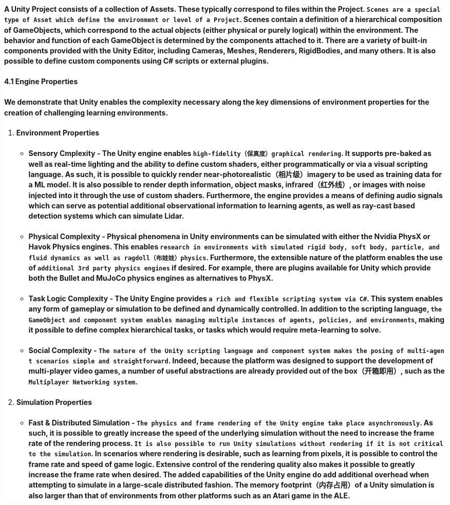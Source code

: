 #### A Unity Project consists of a collection of Assets. These typically correspond to files within the Project. `Scenes are a special type of Asset which define the environment or level of a Project`. Scenes contain a definition of a hierarchical composition of GameObjects, which correspond to the actual objects (either physical or purely logical) within the environment. The behavior and function of each GameObject is determined by the components attached to it. There are a variety of built-in components provided with the Unity Editor, including Cameras, Meshes, Renderers, RigidBodies, and many others. It is also possible to define custom components using C# scripts or external plugins.

#### 4.1 Engine Properties

#### We demonstrate that Unity enables the complexity necessary along the key dimensions of environment properties for the creation of challenging learning environments.

1. #### Environment Properties

   - #### Sensory Cmplexity - The Unity engine enables `high-fidelity（保真度）graphical rendering`. It supports pre-baked as well as real-time lighting and the ability to define custom shaders, either programmatically or via a visual scripting language. As such, it is possible to quickly render near-photorealistic（相片级）imagery to be used as training data for a ML model. It is also possible to render depth information, object masks, infrared（红外线）, or images with noise injected into it through the use of custom shaders. Furthermore, the engine provides a means of defining audio signals which can serve as potential additional observational information to learning agents, as well as ray-cast based detection systems which can simulate Lidar.

   - #### Physical Complexity - Physical phenomena in Unity environments can be simulated with either the Nvidia PhysX or Havok Physics engines. This enables `research in environments with simulated rigid body, soft body, particle, and fluid dynamics as well as ragdoll（布娃娃）physics`. Furthermore, the extensible nature of the platform enables the use of `additional 3rd party physics engines` if desired. For example, there are plugins available for Unity which provide both the Bullet and MuJoCo physics engines as alternatives to PhysX.

   - #### Task Logic Complexity - The Unity Engine provides `a rich and flexible scripting system via C#`. This system enables any form of gameplay or simulation to be defined and dynamically controlled. In addition to the scripting language, `the GameObject and component system enables managing multiple instances of agents, policies, and environments`, making it possible to define complex hierarchical tasks, or tasks which would require meta-learning to solve. 

   - #### Social Complexity - `The nature of the Unity scripting language and component system makes the posing of multi-agent scenarios simple and straightforward`. Indeed, because the platform was designed to support the development of multi-player video games, a number of useful abstractions are already provided out of the box（开箱即用）, such as the `Multiplayer Networking system`.

2. #### Simulation Properties

   - #### Fast & Distributed Simulation - `The physics and frame rendering of the Unity engine take place asynchronously`. As such, it is possible to greatly increase the speed of the underlying simulation without the need to increase the frame rate of the rendering process. `It is also possible to run Unity simulations without rendering if it is not critical to the simulation`. In scenarios where rendering is desirable, such as learning from pixels, it is possible to control the frame rate and speed of game logic. Extensive control of the rendering quality also makes it possible to greatly increase the frame rate when desired. The added capabilities of the Unity engine do add additional overhead when attempting to simulate in a large-scale distributed fashion. The memory footprint（内存占用）of a Unity simulation is also larger than that of environments from other platforms such as an Atari game in the ALE.
